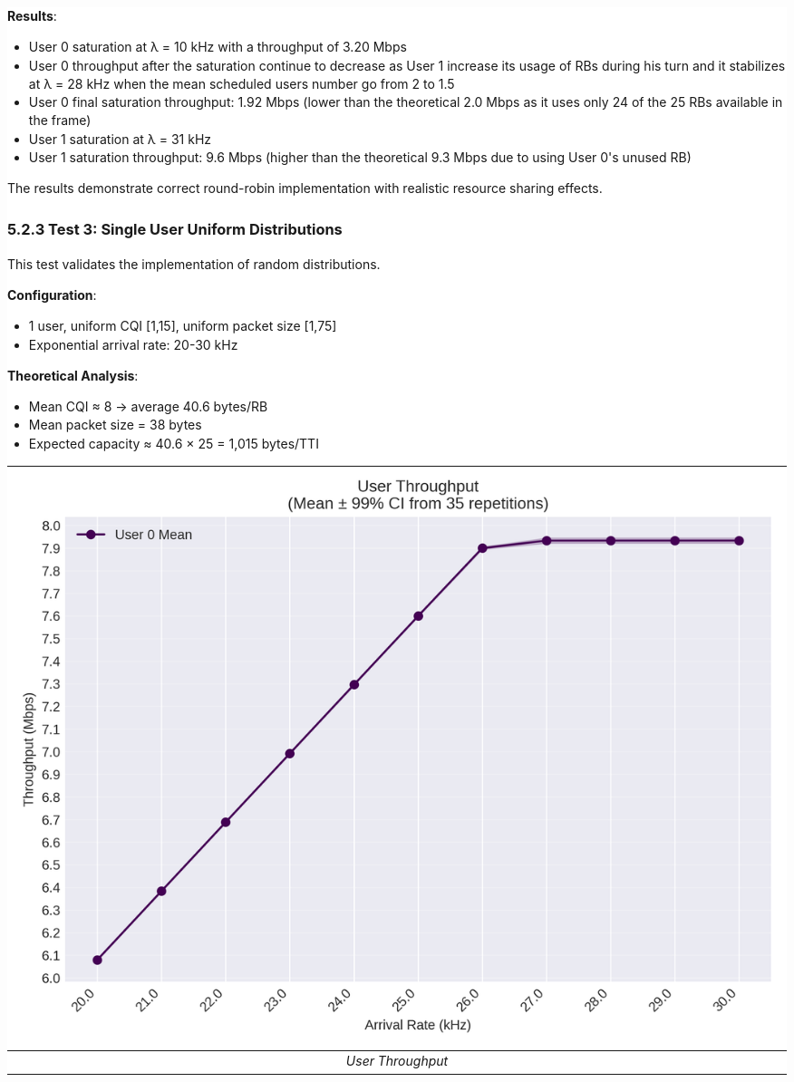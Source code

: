 **Results**:
- User 0 saturation at λ = 10 kHz with a throughput of 3.20 Mbps
- User 0 throughput after the saturation continue to decrease as User 1 increase its usage of RBs during his turn and it stabilizes at λ = 28 kHz when the mean scheduled users number go from 2 to 1.5
- User 0 final saturation throughput: 1.92 Mbps (lower than the theoretical 2.0 Mbps as it uses only 24 of the 25 RBs available in the frame)
- User 1 saturation at λ = 31 kHz
- User 1 saturation throughput: 9.6 Mbps (higher than the theoretical 9.3 Mbps due to using User 0's unused RB)

The results demonstrate correct round-robin implementation with realistic resource sharing effects.

### 5.2.3 Test 3: Single User Uniform Distributions

This test validates the implementation of random distributions.

**Configuration**:
- 1 user, uniform CQI [1,15], uniform packet size [1,75]
- Exponential arrival rate: 20-30 kHz

**Theoretical Analysis**:
- Mean CQI ≈ 8 → average 40.6 bytes/RB
- Mean packet size = 38 bytes
- Expected capacity ≈ 40.6 × 25 = 1,015 bytes/TTI

| ![alt text](img/validation3/user_throughput.png) |
|:--:|
| *User Throughput* |
